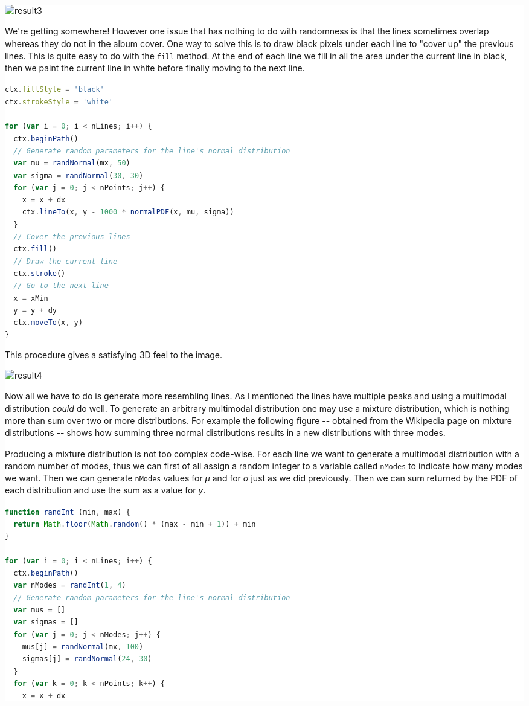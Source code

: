 ![result3](/img/blog/unknown-pleasures/result3.png)

We're getting somewhere! However one issue that has nothing to do with randomness is that the lines sometimes overlap whereas they do not in the album cover. One way to solve this is to draw black pixels under each line to "cover up" the previous lines. This is quite easy to do with the `fill` method. At the end of each line we fill in all the area under the current line in black, then we paint the current line in white before finally moving to the next line.

```javascript
ctx.fillStyle = 'black'
ctx.strokeStyle = 'white'

for (var i = 0; i < nLines; i++) {
  ctx.beginPath()
  // Generate random parameters for the line's normal distribution
  var mu = randNormal(mx, 50)
  var sigma = randNormal(30, 30)
  for (var j = 0; j < nPoints; j++) {
    x = x + dx
    ctx.lineTo(x, y - 1000 * normalPDF(x, mu, sigma))
  }
  // Cover the previous lines
  ctx.fill()
  // Draw the current line
  ctx.stroke()
  // Go to the next line
  x = xMin
  y = y + dy
  ctx.moveTo(x, y)
}
```

This procedure gives a satisfying 3D feel to the image.

![result4](/img/blog/unknown-pleasures/result4.png)

Now all we have to do is generate more resembling lines. As I mentioned the lines have multiple peaks and using a multimodal distribution *could* do well. To generate an arbitrary multimodal distribution one may use a mixture distribution, which is nothing more than sum over two or more distributions. For example the following figure -- obtained from [the Wikipedia page](https://en.wikipedia.org/wiki/Mixture_distribution) on mixture distributions -- shows how summing three normal distributions results in a new distributions with three modes.

Producing a mixture distribution is not too complex code-wise. For each line we want to generate a multimodal distribution with a random number of modes, thus we can first of all assign a random integer to a variable called `nModes` to indicate how many modes we want. Then we can generate `nModes` values for $\mu$ and for $\sigma$ just as we did previously. Then we can sum returned by the PDF of each distribution and use the sum as a value for $y$.

```javascript
function randInt (min, max) {
  return Math.floor(Math.random() * (max - min + 1)) + min
}

for (var i = 0; i < nLines; i++) {
  ctx.beginPath()
  var nModes = randInt(1, 4)
  // Generate random parameters for the line's normal distribution
  var mus = []
  var sigmas = []
  for (var j = 0; j < nModes; j++) {
    mus[j] = randNormal(mx, 100)
    sigmas[j] = randNormal(24, 30)
  }
  for (var k = 0; k < nPoints; k++) {
    x = x + dx
```